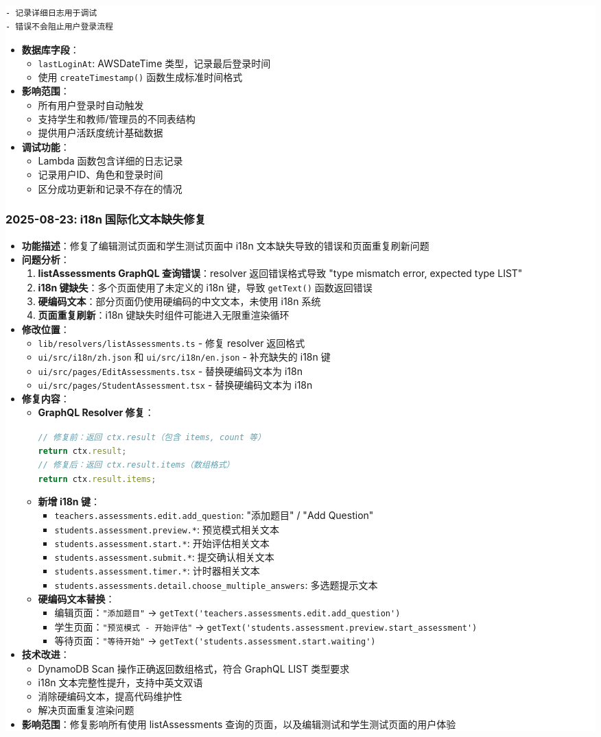     - 记录详细日志用于调试
    - 错误不会阻止用户登录流程
- **数据库字段**：
  - `lastLoginAt`: AWSDateTime 类型，记录最后登录时间
  - 使用 `createTimestamp()` 函数生成标准时间格式
- **影响范围**：
  - 所有用户登录时自动触发
  - 支持学生和教师/管理员的不同表结构
  - 提供用户活跃度统计基础数据
- **调试功能**：
  - Lambda 函数包含详细的日志记录
  - 记录用户ID、角色和登录时间
  - 区分成功更新和记录不存在的情况

### 2025-08-23: i18n 国际化文本缺失修复

- **功能描述**：修复了编辑测试页面和学生测试页面中 i18n 文本缺失导致的错误和页面重复刷新问题
- **问题分析**：
  1. **listAssessments GraphQL 查询错误**：resolver 返回错误格式导致 "type mismatch error, expected type LIST"
  2. **i18n 键缺失**：多个页面使用了未定义的 i18n 键，导致 `getText()` 函数返回错误
  3. **硬编码文本**：部分页面仍使用硬编码的中文文本，未使用 i18n 系统
  4. **页面重复刷新**：i18n 键缺失时组件可能进入无限重渲染循环
- **修改位置**：
  - `lib/resolvers/listAssessments.ts` - 修复 resolver 返回格式
  - `ui/src/i18n/zh.json` 和 `ui/src/i18n/en.json` - 补充缺失的 i18n 键
  - `ui/src/pages/EditAssessments.tsx` - 替换硬编码文本为 i18n
  - `ui/src/pages/StudentAssessment.tsx` - 替换硬编码文本为 i18n
- **修复内容**：
  - **GraphQL Resolver 修复**：
    ```typescript
    // 修复前：返回 ctx.result（包含 items, count 等）
    return ctx.result;
    // 修复后：返回 ctx.result.items（数组格式）
    return ctx.result.items;
    ```
  - **新增 i18n 键**：
    - `teachers.assessments.edit.add_question`: "添加题目" / "Add Question"
    - `students.assessment.preview.*`: 预览模式相关文本
    - `students.assessment.start.*`: 开始评估相关文本
    - `students.assessment.submit.*`: 提交确认相关文本
    - `students.assessment.timer.*`: 计时器相关文本
    - `students.assessments.detail.choose_multiple_answers`: 多选题提示文本
  - **硬编码文本替换**：
    - 编辑页面：`"添加题目"` → `getText('teachers.assessments.edit.add_question')`
    - 学生页面：`"预览模式 - 开始评估"` → `getText('students.assessment.preview.start_assessment')`
    - 等待页面：`"等待开始"` → `getText('students.assessment.start.waiting')`
- **技术改进**：
  - DynamoDB Scan 操作正确返回数组格式，符合 GraphQL LIST 类型要求
  - i18n 文本完整性提升，支持中英文双语
  - 消除硬编码文本，提高代码维护性
  - 解决页面重复渲染问题
- **影响范围**：修复影响所有使用 listAssessments 查询的页面，以及编辑测试和学生测试页面的用户体验

